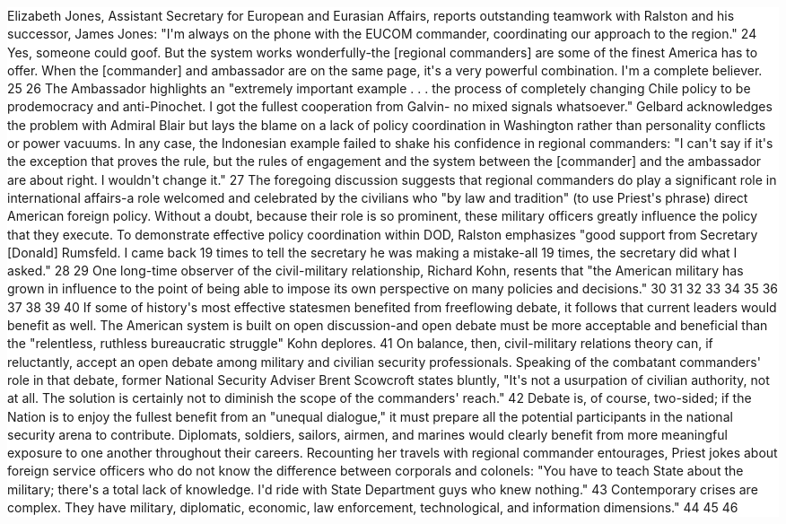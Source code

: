 Elizabeth Jones, Assistant Secretary for European and Eurasian Affairs, reports outstanding teamwork with Ralston and his successor, James Jones: "I'm always on the phone with the EUCOM commander, coordinating our approach to the region." 
24
Yes, someone could goof. But the system works wonderfully-the [regional commanders] are some of the finest America has to offer. When the [commander] and ambassador are on the same page, it's a very powerful combination. I'm a complete believer. 
25
26
The Ambassador highlights an "extremely important example . . . the process of completely changing Chile policy to be prodemocracy and anti-Pinochet. I got the fullest cooperation from Galvin- no mixed signals whatsoever." Gelbard acknowledges the problem with Admiral Blair but lays the blame on a lack of policy coordination in Washington rather than personality conflicts or power vacuums. In any case, the Indonesian example failed to shake his confidence in regional commanders: "I can't say if it's the exception that proves the rule, but the rules of engagement and the system between the [commander] and the ambassador are about right. I wouldn't change it." 
27
The foregoing discussion suggests that regional commanders do play a significant role in international affairs-a role welcomed and celebrated by the civilians who "by law and tradition" (to use Priest's phrase) direct American foreign policy. Without a doubt, because their role is so prominent, these military officers greatly influence the policy that they execute. To demonstrate effective policy coordination within DOD, Ralston emphasizes "good support from Secretary [Donald] Rumsfeld. I came back 19 times to tell the secretary he was making a mistake-all 19 times, the secretary did what I asked." 
28
29
One long-time observer of the civil-military relationship, Richard Kohn, resents that "the American military has grown in influence to the point of being able to impose its own perspective on many policies and decisions." 
30
31
32
33
34
35
36
37
38
39
40
If some of history's most effective statesmen benefited from freeflowing debate, it follows that current leaders would benefit as well. The American system is built on open discussion-and open debate must be more acceptable and beneficial than the "relentless, ruthless bureaucratic struggle" Kohn deplores. 
41
On balance, then, civil-military relations theory can, if reluctantly, accept an open debate among military and civilian security professionals. Speaking of the combatant commanders' role in that debate, former National Security Adviser Brent Scowcroft states bluntly, "It's not a usurpation of civilian authority, not at all. The solution is certainly not to diminish the scope of the commanders' reach." 
42
Debate is, of course, two-sided; if the Nation is to enjoy the fullest benefit from an "unequal dialogue," it must prepare all the potential participants in the national security arena to contribute. Diplomats, soldiers, sailors, airmen, and marines would clearly benefit from more meaningful exposure to one another throughout their careers. Recounting her travels with regional commander entourages, Priest jokes about foreign service officers who do not know the difference between corporals and colonels: "You have to teach State about the military; there's a total lack of knowledge. I'd ride with State Department guys who knew nothing." 
43
Contemporary crises are complex. They have military, diplomatic, economic, law enforcement, technological, and information dimensions." 
44
45
46